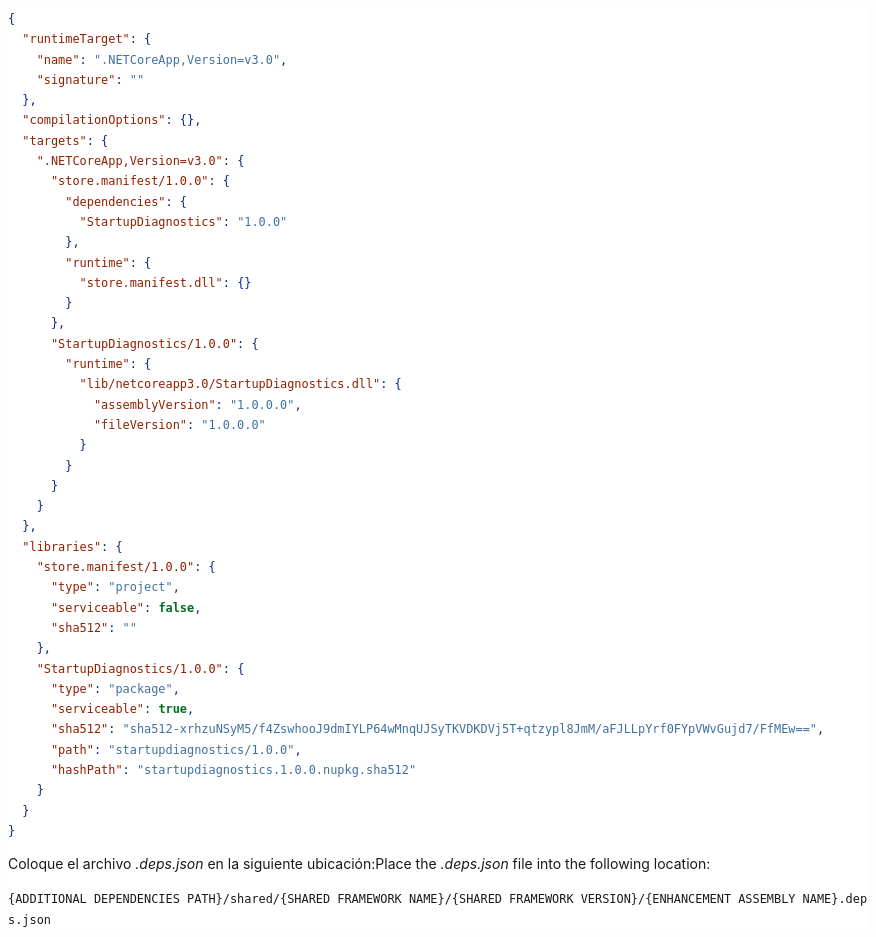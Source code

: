 ```json
{
  "runtimeTarget": {
    "name": ".NETCoreApp,Version=v3.0",
    "signature": ""
  },
  "compilationOptions": {},
  "targets": {
    ".NETCoreApp,Version=v3.0": {
      "store.manifest/1.0.0": {
        "dependencies": {
          "StartupDiagnostics": "1.0.0"
        },
        "runtime": {
          "store.manifest.dll": {}
        }
      },
      "StartupDiagnostics/1.0.0": {
        "runtime": {
          "lib/netcoreapp3.0/StartupDiagnostics.dll": {
            "assemblyVersion": "1.0.0.0",
            "fileVersion": "1.0.0.0"
          }
        }
      }
    }
  },
  "libraries": {
    "store.manifest/1.0.0": {
      "type": "project",
      "serviceable": false,
      "sha512": ""
    },
    "StartupDiagnostics/1.0.0": {
      "type": "package",
      "serviceable": true,
      "sha512": "sha512-xrhzuNSyM5/f4ZswhooJ9dmIYLP64wMnqUJSyTKVDKDVj5T+qtzypl8JmM/aFJLLpYrf0FYpVWvGujd7/FfMEw==",
      "path": "startupdiagnostics/1.0.0",
      "hashPath": "startupdiagnostics.1.0.0.nupkg.sha512"
    }
  }
}
```

<span data-ttu-id="8f37a-221">Coloque el archivo *.deps.json* en la siguiente ubicación:</span><span class="sxs-lookup"><span data-stu-id="8f37a-221">Place the *.deps.json* file into the following location:</span></span>

```
{ADDITIONAL DEPENDENCIES PATH}/shared/{SHARED FRAMEWORK NAME}/{SHARED FRAMEWORK VERSION}/{ENHANCEMENT ASSEMBLY NAME}.deps.json
```
